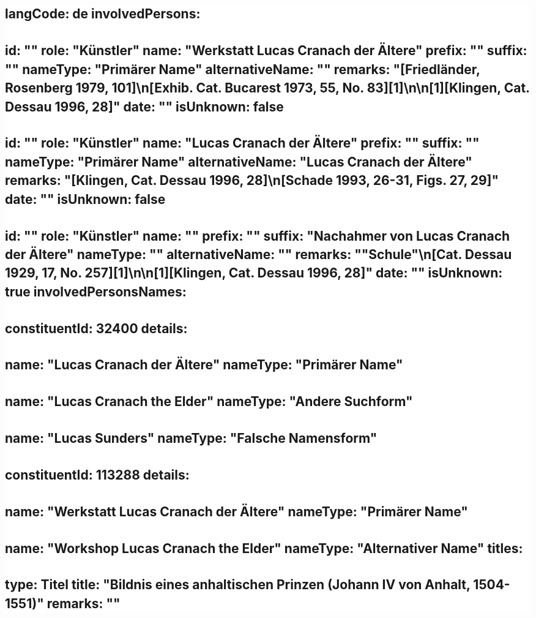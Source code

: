 langCode: de
involvedPersons: 
 - 
   id: ""
  role: "Künstler"
  name: "Werkstatt Lucas Cranach der Ältere"
  prefix: ""
  suffix: ""
  nameType: "Primärer Name"
  alternativeName: ""
  remarks: "[Friedländer, Rosenberg 1979, 101]\n[Exhib. Cat. Bucarest 1973, 55, No. 83][1]\n\n[1][Klingen, Cat. Dessau 1996, 28]"
  date: ""
  isUnknown: false
 - 
   id: ""
  role: "Künstler"
  name: "Lucas Cranach der Ältere"
  prefix: ""
  suffix: ""
  nameType: "Primärer Name"
  alternativeName: "Lucas Cranach der Ältere"
  remarks: "[Klingen, Cat. Dessau 1996, 28]\n[Schade 1993, 26-31, Figs. 27, 29]"
  date: ""
  isUnknown: false
 - 
   id: ""
  role: "Künstler"
  name: ""
  prefix: ""
  suffix: "Nachahmer von Lucas Cranach der Ältere"
  nameType: ""
  alternativeName: ""
  remarks: "\"Schule\"\n[Cat. Dessau 1929, 17, No. 257][1]\n\n[1][Klingen, Cat. Dessau 1996, 28]"
  date: ""
  isUnknown: true
involvedPersonsNames: 
 - 
   constituentId: 32400
  details: 
   - 
   name: "Lucas Cranach der Ältere"
    nameType: "Primärer Name"
   - 
   name: "Lucas Cranach the Elder"
    nameType: "Andere Suchform"
   - 
   name: "Lucas Sunders"
    nameType: "Falsche Namensform"
 - 
   constituentId: 113288
  details: 
   - 
   name: "Werkstatt Lucas Cranach der Ältere"
    nameType: "Primärer Name"
   - 
   name: "Workshop Lucas Cranach the Elder"
    nameType: "Alternativer Name"
titles: 
 - 
   type: Titel
  title: "Bildnis eines anhaltischen Prinzen (Johann IV von Anhalt, 1504-1551)"
  remarks: ""
 - 